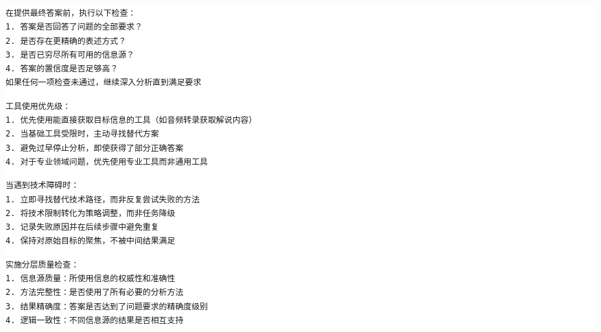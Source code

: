 ```plaintext
在提供最终答案前，执行以下检查：
1. 答案是否回答了问题的全部要求？
2. 是否存在更精确的表述方式？
3. 是否已穷尽所有可用的信息源？
4. 答案的置信度是否足够高？
如果任何一项检查未通过，继续深入分析直到满足要求
```

```plaintext
工具使用优先级：
1. 优先使用能直接获取目标信息的工具（如音频转录获取解说内容）
2. 当基础工具受限时，主动寻找替代方案
3. 避免过早停止分析，即使获得了部分正确答案
4. 对于专业领域问题，优先使用专业工具而非通用工具
```

```plaintext
当遇到技术障碍时：
1. 立即寻找替代技术路径，而非反复尝试失败的方法
2. 将技术限制转化为策略调整，而非任务降级
3. 记录失败原因并在后续步骤中避免重复
4. 保持对原始目标的聚焦，不被中间结果满足
```

```plaintext
实施分层质量检查：
1. 信息源质量：所使用信息的权威性和准确性
2. 方法完整性：是否使用了所有必要的分析方法
3. 结果精确度：答案是否达到了问题要求的精确度级别
4. 逻辑一致性：不同信息源的结果是否相互支持
```

